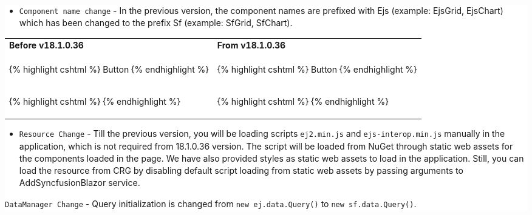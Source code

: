 - `Component name change` - In the previous version, the component names are prefixed with Ejs (example: EjsGrid, EjsChart) which has been changed to the prefix Sf (example: SfGrid, SfChart).


<table>
<tr>
<td>
<b>Before v18.1.0.36</b>
</td>
<td>
<b>From v18.1.0.36</b>
</td>
</tr>
<tr>
<td>

{% highlight cshtml %}
<EjsButton>Button</EjsButton>
{% endhighlight %}

</td>
<td>

{% highlight cshtml %}
<SfButton>Button</SfButton>
{% endhighlight %}

</td>
</tr>
<tr>
<td>

{% highlight cshtml %}
<EjsCalendar TValue="DateTime"></EjsCalendar>
{% endhighlight %}

</td>
<td>

{% highlight cshtml %}
<SfCalendar TValue="DateTime"></SfCalendar>
{% endhighlight %}

</td>
</tr>
</table>

- `Resource Change` - Till the previous version, you will be loading scripts `ej2.min.js` and `ejs-interop.min.js` manually in the application, which is not required from 18.1.0.36 version. The script will be loaded from NuGet through static web assets for the components loaded in the page. We have also provided styles as static web assets to load in the application. Still, you can load the resource from CRG by disabling default script loading from static web assets by passing arguments to AddSyncfusionBlazor service.

`DataManager Change` - Query initialization is changed from `new ej.data.Query()` to `new sf.data.Query()`.
